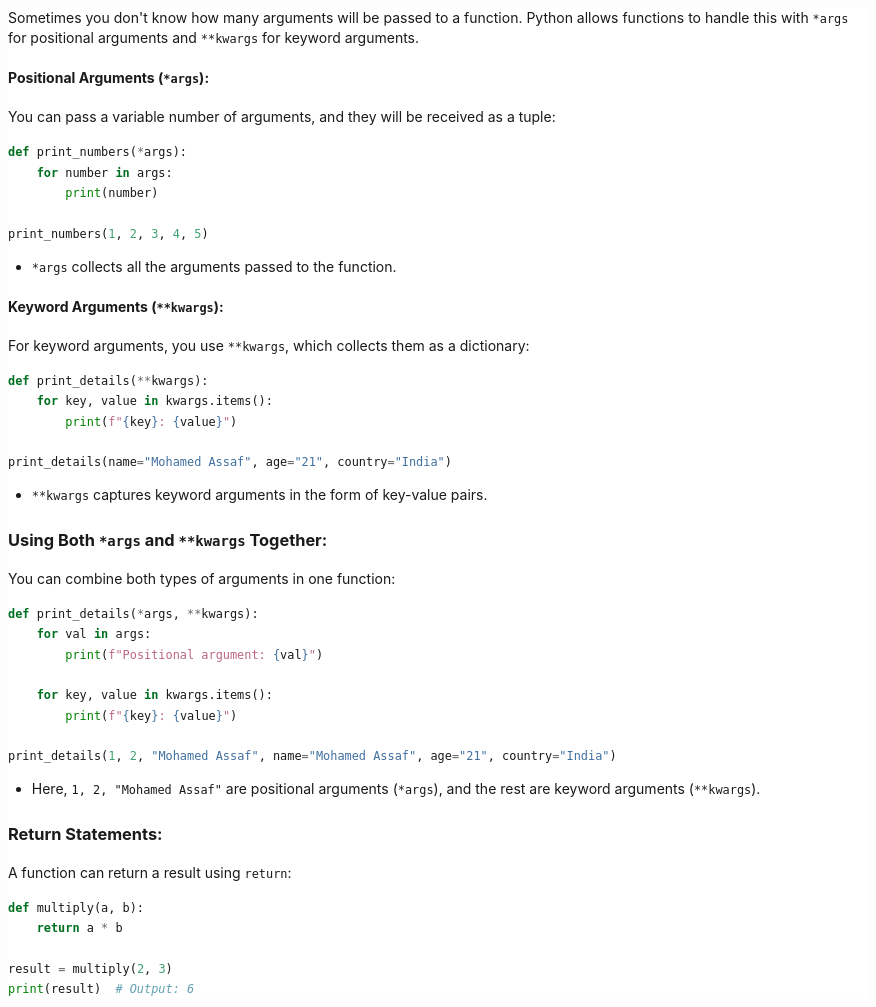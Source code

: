 Sometimes you don't know how many arguments will be passed to a function. Python allows functions to handle this with `*args` for positional arguments and `**kwargs` for keyword arguments.

#### Positional Arguments (`*args`):

You can pass a variable number of arguments, and they will be received as a tuple:

```python
def print_numbers(*args):
    for number in args:
        print(number)

print_numbers(1, 2, 3, 4, 5)
```
- `*args` collects all the arguments passed to the function.

#### Keyword Arguments (`**kwargs`):

For keyword arguments, you use `**kwargs`, which collects them as a dictionary:

```python
def print_details(**kwargs):
    for key, value in kwargs.items():
        print(f"{key}: {value}")

print_details(name="Mohamed Assaf", age="21", country="India")
```
- `**kwargs` captures keyword arguments in the form of key-value pairs.

### Using Both `*args` and `**kwargs` Together:

You can combine both types of arguments in one function:
```python
def print_details(*args, **kwargs):
    for val in args:
        print(f"Positional argument: {val}")
    
    for key, value in kwargs.items():
        print(f"{key}: {value}")

print_details(1, 2, "Mohamed Assaf", name="Mohamed Assaf", age="21", country="India")
```
- Here, `1, 2, "Mohamed Assaf"` are positional arguments (`*args`), and the rest are keyword arguments (`**kwargs`).

### Return Statements:

A function can return a result using `return`:
```python
def multiply(a, b):
    return a * b

result = multiply(2, 3)
print(result)  # Output: 6
```
